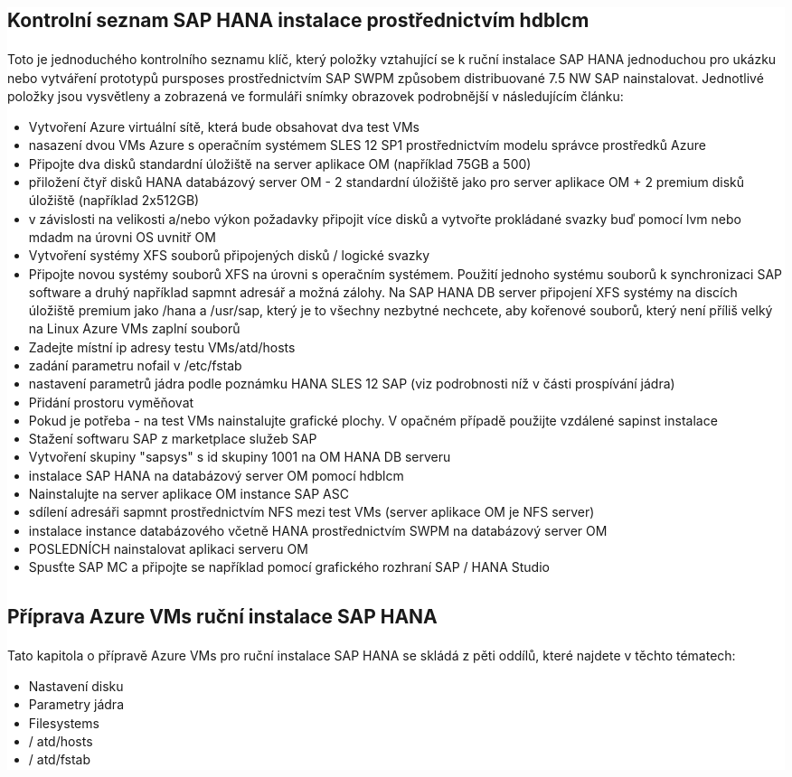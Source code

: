 
## <a name="checklist-sap-hana-installation-via-hdblcm"></a>Kontrolní seznam SAP HANA instalace prostřednictvím hdblcm

Toto je jednoduchého kontrolního seznamu klíč, který položky vztahující se k ruční instalace SAP HANA jednoduchou pro ukázku nebo vytváření prototypů pursposes prostřednictvím SAP SWPM způsobem distribuované 7.5 NW SAP nainstalovat. Jednotlivé položky jsou vysvětleny a zobrazená ve formuláři snímky obrazovek podrobnější v následujícím článku:

* Vytvoření Azure virtuální sítě, která bude obsahovat dva test VMs 
* nasazení dvou VMs Azure s operačním systémem SLES 12 SP1 prostřednictvím modelu správce prostředků Azure 
* Připojte dva disků standardní úložiště na server aplikace OM (například 75GB a 500)
* přiložení čtyř disků HANA databázový server OM - 2 standardní úložiště jako pro server aplikace OM + 2 premium disků úložiště (například 2x512GB)
* v závislosti na velikosti a/nebo výkon požadavky připojit více disků a vytvořte prokládané svazky buď pomocí lvm nebo mdadm na úrovni OS uvnitř OM
* Vytvoření systémy XFS souborů připojených disků / logické svazky
* Připojte novou systémy souborů XFS na úrovni s operačním systémem. Použití jednoho systému souborů k synchronizaci SAP software a druhý například sapmnt adresář a možná zálohy. Na SAP HANA DB server připojení XFS systémy na discích úložiště premium jako /hana a /usr/sap, který je to všechny nezbytné nechcete, aby kořenové souborů, který není příliš velký na Linux Azure VMs zaplní souborů
* Zadejte místní ip adresy testu VMs/atd/hosts
* zadání parametru nofail v /etc/fstab
* nastavení parametrů jádra podle poznámku HANA SLES 12 SAP (viz podrobnosti níž v části prospívání jádra)
* Přidání prostoru vyměňovat
* Pokud je potřeba - na test VMs nainstalujte grafické plochy. V opačném případě použijte vzdálené sapinst instalace
* Stažení softwaru SAP z marketplace služeb SAP
* Vytvoření skupiny "sapsys" s id skupiny 1001 na OM HANA DB serveru
* instalace SAP HANA na databázový server OM pomocí hdblcm
* Nainstalujte na server aplikace OM instance SAP ASC
* sdílení adresáři sapmnt prostřednictvím NFS mezi test VMs (server aplikace OM je NFS server)
* instalace instance databázového včetně HANA prostřednictvím SWPM na databázový server OM
* POSLEDNÍCH nainstalovat aplikaci serveru OM
* Spusťte SAP MC a připojte se například pomocí grafického rozhraní SAP / HANA Studio 




## <a name="prepare-azure-vms-for-manual-installation-of-sap-hana"></a>Příprava Azure VMs ruční instalace SAP HANA

Tato kapitola o přípravě Azure VMs pro ruční instalace SAP HANA se skládá z pěti oddílů, které najdete v těchto tématech:

* Nastavení disku
* Parametry jádra
* Filesystems
* / atd/hosts
* / atd/fstab

